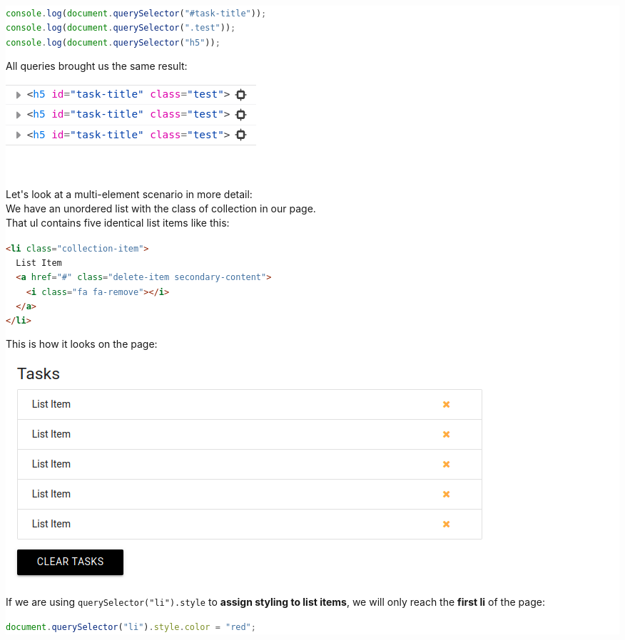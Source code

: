 ```js
console.log(document.querySelector("#task-title"));
console.log(document.querySelector(".test"));
console.log(document.querySelector("h5"));
```

All queries brought us the same result: <br>

![querySelector-get](/images/querySelector-get.png)

<br>

Let's look at a multi-element scenario in more detail: <br>
We have an unordered list with the class of collection in our page. <br>
That ul contains five identical list items like this: <br>

```html
<li class="collection-item">
  List Item
  <a href="#" class="delete-item secondary-content">
    <i class="fa fa-remove"></i>
  </a>
</li> 
```

This is how it looks on the page: <br>

![list-items](/images/list-items.png)

If we are using `querySelector("li").style` to **assign styling to list items**, we will only reach the **first li** of the page: <br>

```js
document.querySelector("li").style.color = "red";
```
